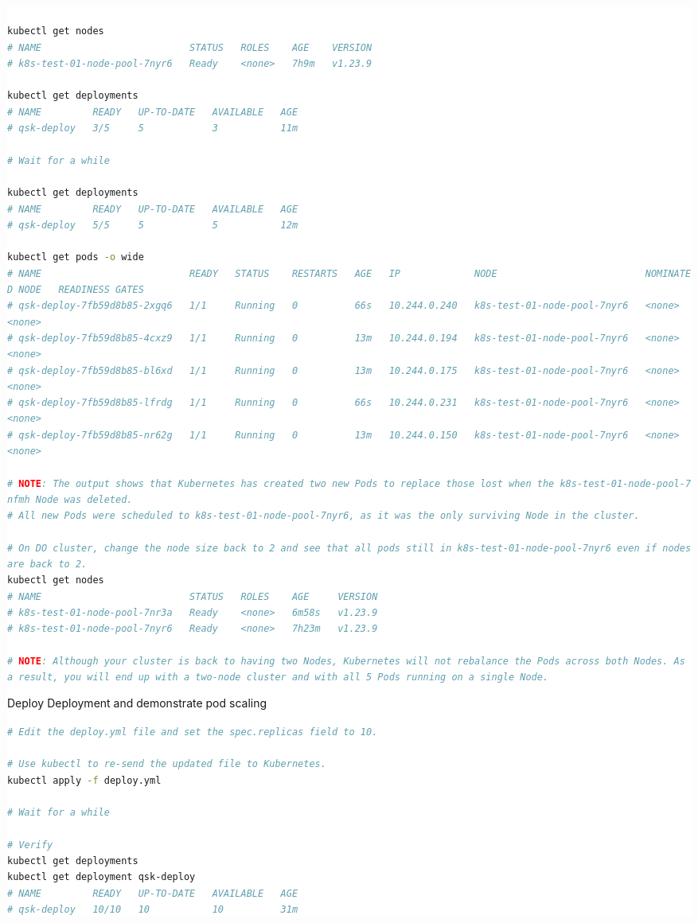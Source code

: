 ```sh

kubectl get nodes
# NAME                          STATUS   ROLES    AGE    VERSION
# k8s-test-01-node-pool-7nyr6   Ready    <none>   7h9m   v1.23.9

kubectl get deployments
# NAME         READY   UP-TO-DATE   AVAILABLE   AGE
# qsk-deploy   3/5     5            3           11m

# Wait for a while

kubectl get deployments
# NAME         READY   UP-TO-DATE   AVAILABLE   AGE
# qsk-deploy   5/5     5            5           12m

kubectl get pods -o wide
# NAME                          READY   STATUS    RESTARTS   AGE   IP             NODE                          NOMINATED NODE   READINESS GATES
# qsk-deploy-7fb59d8b85-2xgq6   1/1     Running   0          66s   10.244.0.240   k8s-test-01-node-pool-7nyr6   <none>           <none>
# qsk-deploy-7fb59d8b85-4cxz9   1/1     Running   0          13m   10.244.0.194   k8s-test-01-node-pool-7nyr6   <none>           <none>
# qsk-deploy-7fb59d8b85-bl6xd   1/1     Running   0          13m   10.244.0.175   k8s-test-01-node-pool-7nyr6   <none>           <none>
# qsk-deploy-7fb59d8b85-lfrdg   1/1     Running   0          66s   10.244.0.231   k8s-test-01-node-pool-7nyr6   <none>           <none>
# qsk-deploy-7fb59d8b85-nr62g   1/1     Running   0          13m   10.244.0.150   k8s-test-01-node-pool-7nyr6   <none>           <none>

# NOTE: The output shows that Kubernetes has created two new Pods to replace those lost when the k8s-test-01-node-pool-7nfmh Node was deleted. 
# All new Pods were scheduled to k8s-test-01-node-pool-7nyr6, as it was the only surviving Node in the cluster.

# On DO cluster, change the node size back to 2 and see that all pods still in k8s-test-01-node-pool-7nyr6 even if nodes are back to 2.
kubectl get nodes
# NAME                          STATUS   ROLES    AGE     VERSION
# k8s-test-01-node-pool-7nr3a   Ready    <none>   6m58s   v1.23.9
# k8s-test-01-node-pool-7nyr6   Ready    <none>   7h23m   v1.23.9

# NOTE: Although your cluster is back to having two Nodes, Kubernetes will not rebalance the Pods across both Nodes. As a result, you will end up with a two-node cluster and with all 5 Pods running on a single Node.

```


Deploy Deployment and demonstrate pod scaling
```sh
# Edit the deploy.yml file and set the spec.replicas field to 10.

# Use kubectl to re-send the updated file to Kubernetes. 
kubectl apply -f deploy.yml

# Wait for a while

# Verify 
kubectl get deployments
kubectl get deployment qsk-deploy
# NAME         READY   UP-TO-DATE   AVAILABLE   AGE
# qsk-deploy   10/10   10           10          31m

```